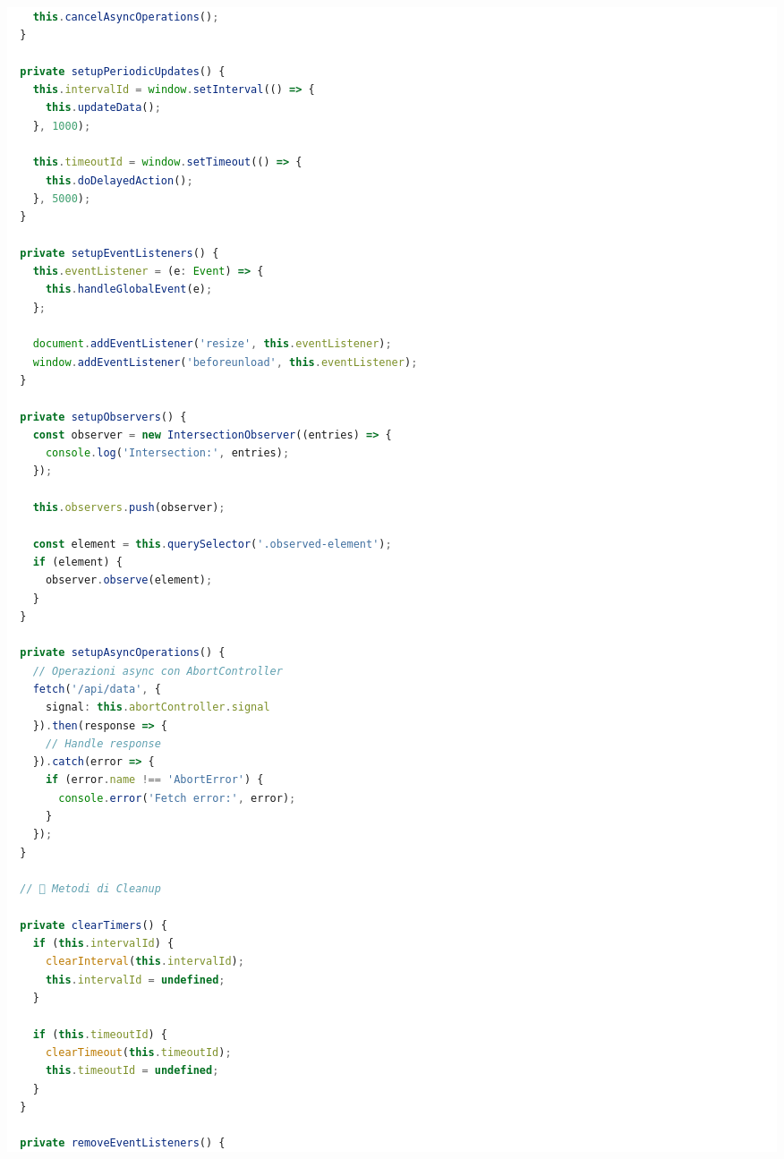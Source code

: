 ```typescript
    this.cancelAsyncOperations();
  }

  private setupPeriodicUpdates() {
    this.intervalId = window.setInterval(() => {
      this.updateData();
    }, 1000);

    this.timeoutId = window.setTimeout(() => {
      this.doDelayedAction();
    }, 5000);
  }

  private setupEventListeners() {
    this.eventListener = (e: Event) => {
      this.handleGlobalEvent(e);
    };
    
    document.addEventListener('resize', this.eventListener);
    window.addEventListener('beforeunload', this.eventListener);
  }

  private setupObservers() {
    const observer = new IntersectionObserver((entries) => {
      console.log('Intersection:', entries);
    });
    
    this.observers.push(observer);
    
    const element = this.querySelector('.observed-element');
    if (element) {
      observer.observe(element);
    }
  }

  private setupAsyncOperations() {
    // Operazioni async con AbortController
    fetch('/api/data', { 
      signal: this.abortController.signal 
    }).then(response => {
      // Handle response
    }).catch(error => {
      if (error.name !== 'AbortError') {
        console.error('Fetch error:', error);
      }
    });
  }

  // 🧹 Metodi di Cleanup

  private clearTimers() {
    if (this.intervalId) {
      clearInterval(this.intervalId);
      this.intervalId = undefined;
    }
    
    if (this.timeoutId) {
      clearTimeout(this.timeoutId);
      this.timeoutId = undefined;
    }
  }

  private removeEventListeners() {
```